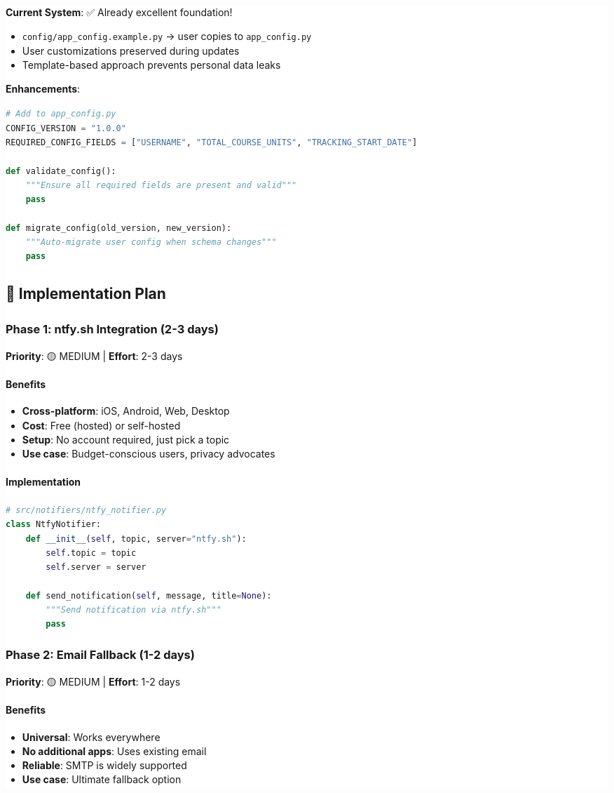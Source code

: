 **Current System**: ✅ Already excellent foundation!
- `config/app_config.example.py` → user copies to `app_config.py`
- User customizations preserved during updates
- Template-based approach prevents personal data leaks

**Enhancements**:
```python
# Add to app_config.py
CONFIG_VERSION = "1.0.0"
REQUIRED_CONFIG_FIELDS = ["USERNAME", "TOTAL_COURSE_UNITS", "TRACKING_START_DATE"]

def validate_config():
    """Ensure all required fields are present and valid"""
    pass

def migrate_config(old_version, new_version):
    """Auto-migrate user config when schema changes"""
    pass
```

## 🚀 **Implementation Plan**

### **Phase 1: ntfy.sh Integration** (2-3 days)
**Priority**: 🟡 MEDIUM | **Effort**: 2-3 days

#### **Benefits**
- **Cross-platform**: iOS, Android, Web, Desktop
- **Cost**: Free (hosted) or self-hosted
- **Setup**: No account required, just pick a topic
- **Use case**: Budget-conscious users, privacy advocates

#### **Implementation**
```python
# src/notifiers/ntfy_notifier.py
class NtfyNotifier:
    def __init__(self, topic, server="ntfy.sh"):
        self.topic = topic
        self.server = server
    
    def send_notification(self, message, title=None):
        """Send notification via ntfy.sh"""
        pass
```

### **Phase 2: Email Fallback** (1-2 days)
**Priority**: 🟡 MEDIUM | **Effort**: 1-2 days

#### **Benefits**
- **Universal**: Works everywhere
- **No additional apps**: Uses existing email
- **Reliable**: SMTP is widely supported
- **Use case**: Ultimate fallback option
